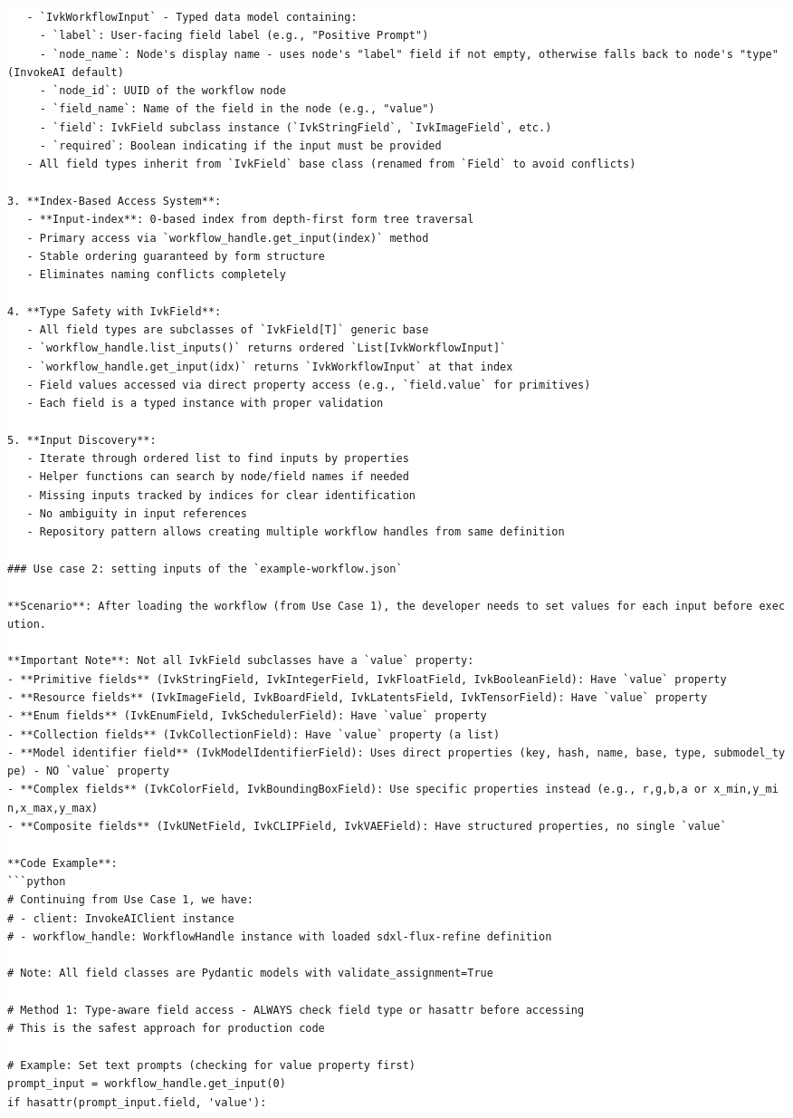 ```
   - `IvkWorkflowInput` - Typed data model containing:
     - `label`: User-facing field label (e.g., "Positive Prompt")
     - `node_name`: Node's display name - uses node's "label" field if not empty, otherwise falls back to node's "type" (InvokeAI default)
     - `node_id`: UUID of the workflow node
     - `field_name`: Name of the field in the node (e.g., "value")
     - `field`: IvkField subclass instance (`IvkStringField`, `IvkImageField`, etc.)
     - `required`: Boolean indicating if the input must be provided
   - All field types inherit from `IvkField` base class (renamed from `Field` to avoid conflicts)

3. **Index-Based Access System**:
   - **Input-index**: 0-based index from depth-first form tree traversal
   - Primary access via `workflow_handle.get_input(index)` method
   - Stable ordering guaranteed by form structure
   - Eliminates naming conflicts completely

4. **Type Safety with IvkField**: 
   - All field types are subclasses of `IvkField[T]` generic base
   - `workflow_handle.list_inputs()` returns ordered `List[IvkWorkflowInput]`
   - `workflow_handle.get_input(idx)` returns `IvkWorkflowInput` at that index
   - Field values accessed via direct property access (e.g., `field.value` for primitives)
   - Each field is a typed instance with proper validation

5. **Input Discovery**:
   - Iterate through ordered list to find inputs by properties
   - Helper functions can search by node/field names if needed
   - Missing inputs tracked by indices for clear identification
   - No ambiguity in input references
   - Repository pattern allows creating multiple workflow handles from same definition

### Use case 2: setting inputs of the `example-workflow.json`

**Scenario**: After loading the workflow (from Use Case 1), the developer needs to set values for each input before execution.

**Important Note**: Not all IvkField subclasses have a `value` property:
- **Primitive fields** (IvkStringField, IvkIntegerField, IvkFloatField, IvkBooleanField): Have `value` property
- **Resource fields** (IvkImageField, IvkBoardField, IvkLatentsField, IvkTensorField): Have `value` property
- **Enum fields** (IvkEnumField, IvkSchedulerField): Have `value` property
- **Collection fields** (IvkCollectionField): Have `value` property (a list)
- **Model identifier field** (IvkModelIdentifierField): Uses direct properties (key, hash, name, base, type, submodel_type) - NO `value` property
- **Complex fields** (IvkColorField, IvkBoundingBoxField): Use specific properties instead (e.g., r,g,b,a or x_min,y_min,x_max,y_max)
- **Composite fields** (IvkUNetField, IvkCLIPField, IvkVAEField): Have structured properties, no single `value`

**Code Example**:
```python
# Continuing from Use Case 1, we have:
# - client: InvokeAIClient instance
# - workflow_handle: WorkflowHandle instance with loaded sdxl-flux-refine definition

# Note: All field classes are Pydantic models with validate_assignment=True

# Method 1: Type-aware field access - ALWAYS check field type or hasattr before accessing
# This is the safest approach for production code

# Example: Set text prompts (checking for value property first)
prompt_input = workflow_handle.get_input(0)
if hasattr(prompt_input.field, 'value'):
```